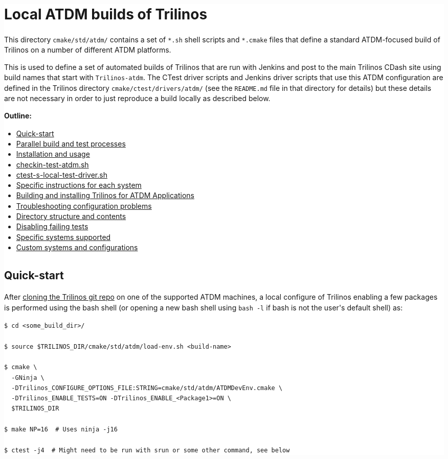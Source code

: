 # Local ATDM builds of Trilinos

This directory `cmake/std/atdm/` contains a set of `*.sh` shell scripts and
`*.cmake` files that define a standard ATDM-focused build of Trilinos on a
number of different ATDM platforms.

This is used to define a set of automated builds of Trilinos that are run with
Jenkins and post to the main Trilinos CDash site using build names that start
with `Trilinos-atdm`.  The CTest driver scripts and Jenkins driver scripts
that use this ATDM configuration are defined in the Trilinos directory
`cmake/ctest/drivers/atdm/` (see the `README.md` file in that directory for
details) but these details are not necessary in order to just reproduce a
build locally as described below.

**Outline:**
* <a href="#quick-start">Quick-start</a>
* <a href="#parallel-build-and-test-processes">Parallel build and test processes</a>
* <a href="#installation-and-usage">Installation and usage</a>
* <a href="#checkin-test-atdmsh">checkin-test-atdm.sh</a>
* <a href="#ctest-s-local-test-driversh">ctest-s-local-test-driver.sh</a>
* <a href="#specific-instructions-for-each-system">Specific instructions for each system</a>
* <a href="#building-and-installing-trilinos-for-atdm-applications">Building and installing Trilinos for ATDM Applications</a>
* <a href="#troubleshooting-configuration-problems">Troubleshooting configuration problems</a>
* <a href="#directory-structure-and-contents">Directory structure and contents</a>
* <a href="#disabling-failing-tests">Disabling failing tests</a>
* <a href="#specific-systems-supported">Specific systems supported</a>
* <a href="#custom-systems-and-configurations">Custom systems and configurations</a>


## Quick-start

After [cloning the Trilinos git
repo](https://github.com/trilinos/Trilinos/wiki/VC-%7C-Initial-Git-Setup) on
one of the supported ATDM machines, a local configure of Trilinos enabling a
few packages is performed using the bash shell (or opening a new bash shell
using `bash -l` if bash is not the user's default shell) as:

```
$ cd <some_build_dir>/

$ source $TRILINOS_DIR/cmake/std/atdm/load-env.sh <build-name>

$ cmake \
  -GNinja \
  -DTrilinos_CONFIGURE_OPTIONS_FILE:STRING=cmake/std/atdm/ATDMDevEnv.cmake \
  -DTrilinos_ENABLE_TESTS=ON -DTrilinos_ENABLE_<Package1>=ON \
  $TRILINOS_DIR

$ make NP=16  # Uses ninja -j16

$ ctest -j4  # Might need to be run with srun or some other command, see below
```
